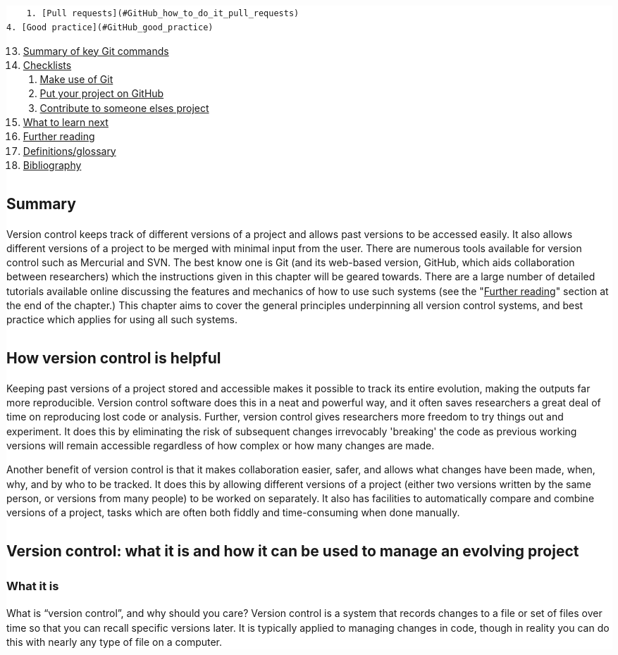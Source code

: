         1. [Pull requests](#GitHub_how_to_do_it_pull_requests)
    4. [Good practice](#GitHub_good_practice)
13. [Summary of key Git commands](#Summary_of_key_Git_commands)
14. [Checklists](#Checklists)
    1. [Make use of Git](#Make_use_of_Git)
    2. [Put your project on GitHub](#Put_your_project_on_GitHub)
    3. [Contribute to someone elses project]("#Contribute_to_someone_elses_project)
15. [What to learn next](#What_to_learn_next)
16. [Further reading](#further_reading)
17. [Definitions/glossary](#Glossary)
18. [Bibliography](#Bibliography)

<a name="Summary"></a>
## Summary

Version control keeps track of different versions of a project and allows past versions to be accessed easily. It also allows different versions of a project to be merged with minimal input from the user. There are numerous tools available for version control such as Mercurial and SVN. The best know one is Git (and its web-based version, GitHub, which aids collaboration between researchers) which the instructions given in this chapter will be geared towards. There are a large number of detailed tutorials available online discussing the features and mechanics of how to use such systems (see the "[Further reading](#further_reading)" section at the end of the chapter.) This chapter aims to cover the general principles underpinning all version control systems, and best practice which applies for using all such systems.

<a name="How_version_control_is_helpful"></a>
## How version control is helpful

Keeping past versions of a project stored and accessible makes it possible to track its entire evolution, making the outputs far more reproducible. Version control software does this in a neat and powerful way, and it often saves researchers a great deal of time on reproducing lost code or analysis. Further, version control gives researchers more freedom to try things out and experiment. It does this by eliminating the risk of subsequent changes irrevocably 'breaking' the code as previous working versions will remain accessible regardless of how complex or how many changes are made.

Another benefit of version control is that it makes collaboration easier, safer, and allows what changes have been made, when, why, and by who to be tracked. It does this by allowing different versions of a project (either two versions written by the same person, or versions from many people) to be worked on separately. It also has facilities to automatically compare and combine versions of a project, tasks which are often both fiddly and time-consuming when done manually.

<a name="what_version_control_is_and_how_it_can_be_used"></a>
## Version control: what it is and how it can be used to manage an evolving project

<a name="what_it_is"></a>
### What it is

What is “version control”, and why should you care? Version control is a system that records changes to a file or set of files over time so that you can recall specific versions later. It is typically applied to managing changes in code, though in reality you can do this with nearly any type of file on a computer.
